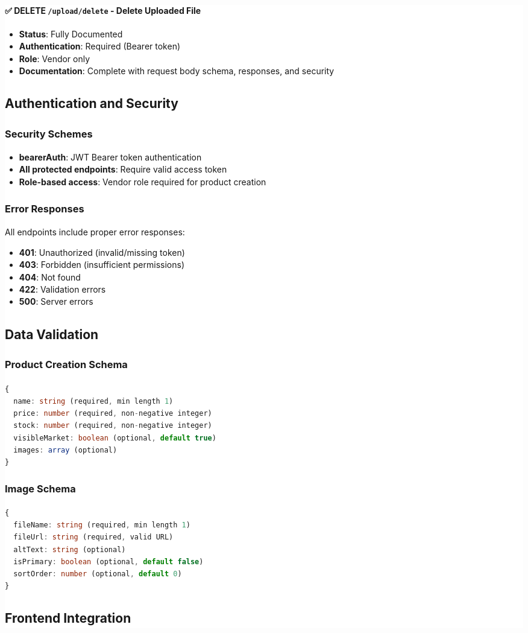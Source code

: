 #### ✅ DELETE `/upload/delete` - Delete Uploaded File

- **Status**: Fully Documented
- **Authentication**: Required (Bearer token)
- **Role**: Vendor only
- **Documentation**: Complete with request body schema, responses, and security

## Authentication and Security

### Security Schemes

- **bearerAuth**: JWT Bearer token authentication
- **All protected endpoints**: Require valid access token
- **Role-based access**: Vendor role required for product creation

### Error Responses

All endpoints include proper error responses:

- **401**: Unauthorized (invalid/missing token)
- **403**: Forbidden (insufficient permissions)
- **404**: Not found
- **422**: Validation errors
- **500**: Server errors

## Data Validation

### Product Creation Schema

```typescript
{
  name: string (required, min length 1)
  price: number (required, non-negative integer)
  stock: number (required, non-negative integer)
  visibleMarket: boolean (optional, default true)
  images: array (optional)
}
```

### Image Schema

```typescript
{
  fileName: string (required, min length 1)
  fileUrl: string (required, valid URL)
  altText: string (optional)
  isPrimary: boolean (optional, default false)
  sortOrder: number (optional, default 0)
}
```

## Frontend Integration
